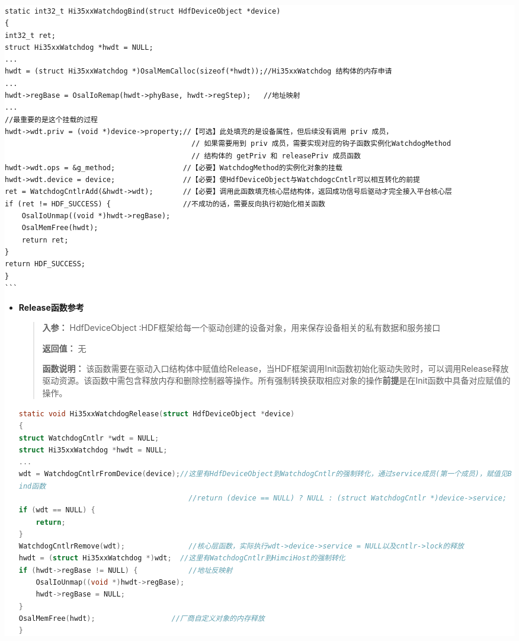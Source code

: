     static int32_t Hi35xxWatchdogBind(struct HdfDeviceObject *device)
    {
    int32_t ret;
    struct Hi35xxWatchdog *hwdt = NULL;
    ...
    hwdt = (struct Hi35xxWatchdog *)OsalMemCalloc(sizeof(*hwdt));//Hi35xxWatchdog 结构体的内存申请
    ...
    hwdt->regBase = OsalIoRemap(hwdt->phyBase, hwdt->regStep);   //地址映射
    ...
    //最重要的是这个挂载的过程
    hwdt->wdt.priv = (void *)device->property;//【可选】此处填充的是设备属性，但后续没有调用 priv 成员，
                                                // 如果需要用到 priv 成员，需要实现对应的钩子函数实例化WatchdogMethod 
                                                // 结构体的 getPriv 和 releasePriv 成员函数
    hwdt->wdt.ops = &g_method;                //【必要】WatchdogMethod的实例化对象的挂载
    hwdt->wdt.device = device;                //【必要】使HdfDeviceObject与WatchdogcCntlr可以相互转化的前提
    ret = WatchdogCntlrAdd(&hwdt->wdt);       //【必要】调用此函数填充核心层结构体，返回成功信号后驱动才完全接入平台核心层
    if (ret != HDF_SUCCESS) {                 //不成功的话，需要反向执行初始化相关函数
        OsalIoUnmap((void *)hwdt->regBase);
        OsalMemFree(hwdt);
        return ret;
    }    
    return HDF_SUCCESS;
    }
    ```

- **Release函数参考**

    > **入参：** 
    >   HdfDeviceObject :HDF框架给每一个驱动创建的设备对象，用来保存设备相关的私有数据和服务接口
    > 
    > **返回值：**
    > 无
    > 
    > **函数说明：**
    > 该函数需要在驱动入口结构体中赋值给Release，当HDF框架调用Init函数初始化驱动失败时，可以调用Release释放驱动资源。该函数中需包含释放内存和删除控制器等操作。所有强制转换获取相应对象的操作**前提**是在Init函数中具备对应赋值的操作。
    
    ```c 
    static void Hi35xxWatchdogRelease(struct HdfDeviceObject *device)
    {
    struct WatchdogCntlr *wdt = NULL;
    struct Hi35xxWatchdog *hwdt = NULL;
    ...
    wdt = WatchdogCntlrFromDevice(device);//这里有HdfDeviceObject到WatchdogCntlr的强制转化，通过service成员(第一个成员)，赋值见Bind函数
                                            //return (device == NULL) ? NULL : (struct WatchdogCntlr *)device->service;
    if (wdt == NULL) {
        return;
    }
    WatchdogCntlrRemove(wdt);				//核心层函数，实际执行wdt->device->service = NULL以及cntlr->lock的释放
    hwdt = (struct Hi35xxWatchdog *)wdt;  //这里有WatchdogCntlr到HimciHost的强制转化
    if (hwdt->regBase != NULL) {			//地址反映射
        OsalIoUnmap((void *)hwdt->regBase);
        hwdt->regBase = NULL;
    }
    OsalMemFree(hwdt);					//厂商自定义对象的内存释放
    }
    ```
